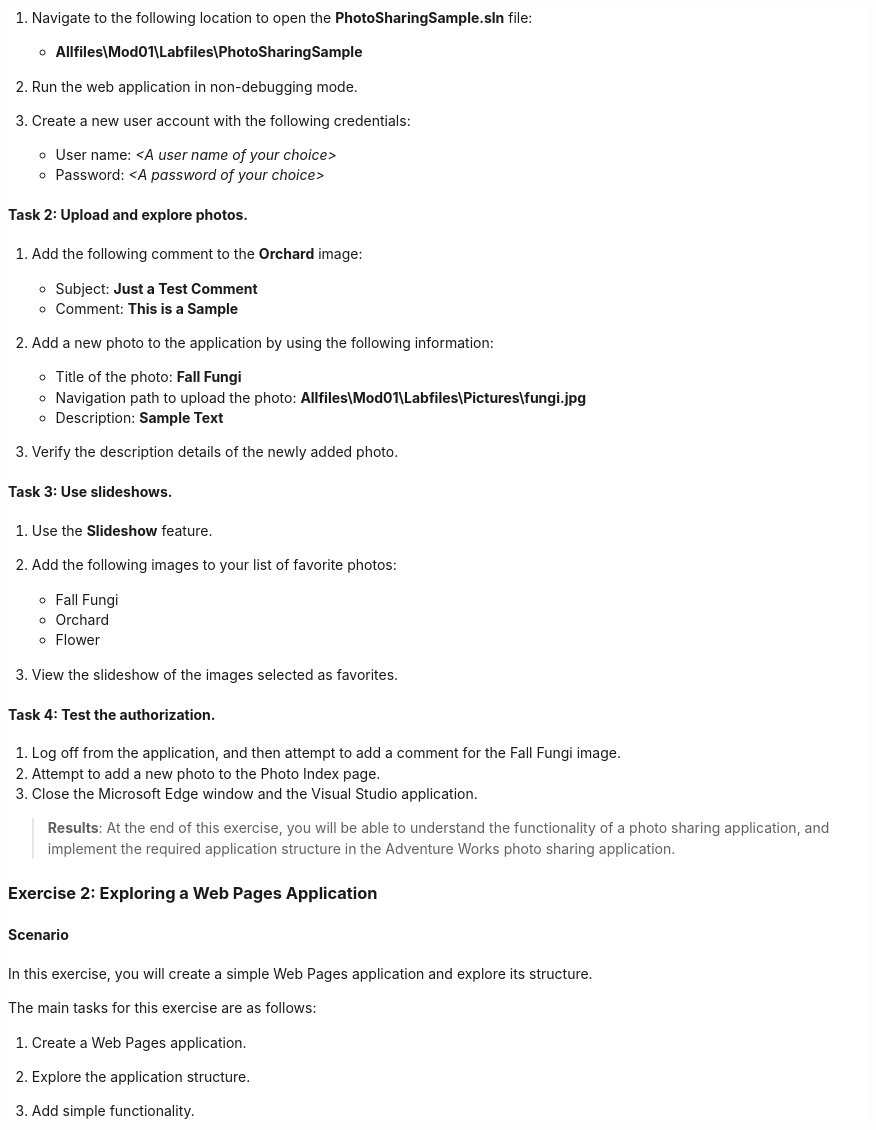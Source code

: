 1. Navigate to the following location to open the **PhotoSharingSample.sln** file:

    - **Allfiles\Mod01\Labfiles\PhotoSharingSample**

2. Run the web application in non-debugging mode.
3. Create a new user account with the following credentials:

    - User name: _&lt;A user name of your choice&gt;_
    - Password: _&lt;A password of your choice&gt;_

#### Task 2: Upload and explore photos.

1. Add the following comment to the **Orchard** image:

    - Subject: **Just a Test Comment**
    - Comment: **This is a Sample**

2. Add a new photo to the application by using the following information:

    - Title of the photo: **Fall Fungi**
    - Navigation path to upload the photo: **Allfiles\Mod01\Labfiles\Pictures\fungi.jpg**
    - Description: **Sample Text**

3. Verify the description details of the newly added photo.

#### Task 3: Use slideshows.

1. Use the **Slideshow** feature.
2. Add the following images to your list of favorite photos:

    - Fall Fungi
    - Orchard
    - Flower

3. View the slideshow of the images selected as favorites.

#### Task 4: Test the authorization.

1. Log off from the application, and then attempt to add a comment for the Fall Fungi image.
2. Attempt to add a new photo to the Photo Index page.
3. Close the Microsoft Edge window and the Visual Studio application.

>**Results**: At the end of this exercise, you will be able to understand the functionality of a photo sharing application, and implement the required application structure in the Adventure Works photo sharing application.

### Exercise 2: Exploring a Web Pages Application

#### Scenario

In this exercise, you will create a simple Web Pages application and explore its structure.

The main tasks for this exercise are as follows:

1. Create a Web Pages application.

2. Explore the application structure.

3. Add simple functionality.
